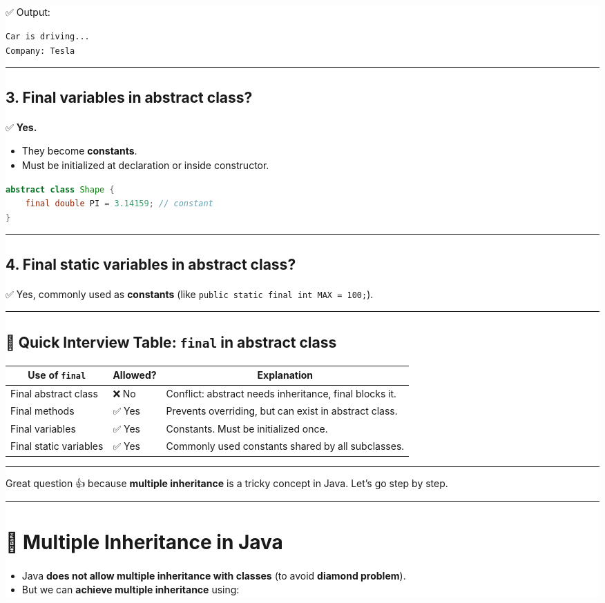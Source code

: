 ✅ Output:

```
Car is driving...
Company: Tesla
```

---

## 3. **Final variables in abstract class?**

✅ **Yes.**

* They become **constants**.
* Must be initialized at declaration or inside constructor.

```java
abstract class Shape {
    final double PI = 3.14159; // constant
}
```

---

## 4. **Final static variables in abstract class?**

✅ Yes, commonly used as **constants** (like `public static final int MAX = 100;`).

---

## 📌 Quick Interview Table: `final` in abstract class

| **Use of `final`**     | **Allowed?** | **Explanation**                                        |
| ---------------------- | ------------ | ------------------------------------------------------ |
| Final abstract class   | ❌ No         | Conflict: abstract needs inheritance, final blocks it. |
| Final methods          | ✅ Yes        | Prevents overriding, but can exist in abstract class.  |
| Final variables        | ✅ Yes        | Constants. Must be initialized once.                   |
| Final static variables | ✅ Yes        | Commonly used constants shared by all subclasses.      |

---

Great question 👍 because **multiple inheritance** is a tricky concept in Java. Let’s go step by step.

---

# 🚦 Multiple Inheritance in Java

* Java **does not allow multiple inheritance with classes** (to avoid **diamond problem**).
* But we can **achieve multiple inheritance** using:
